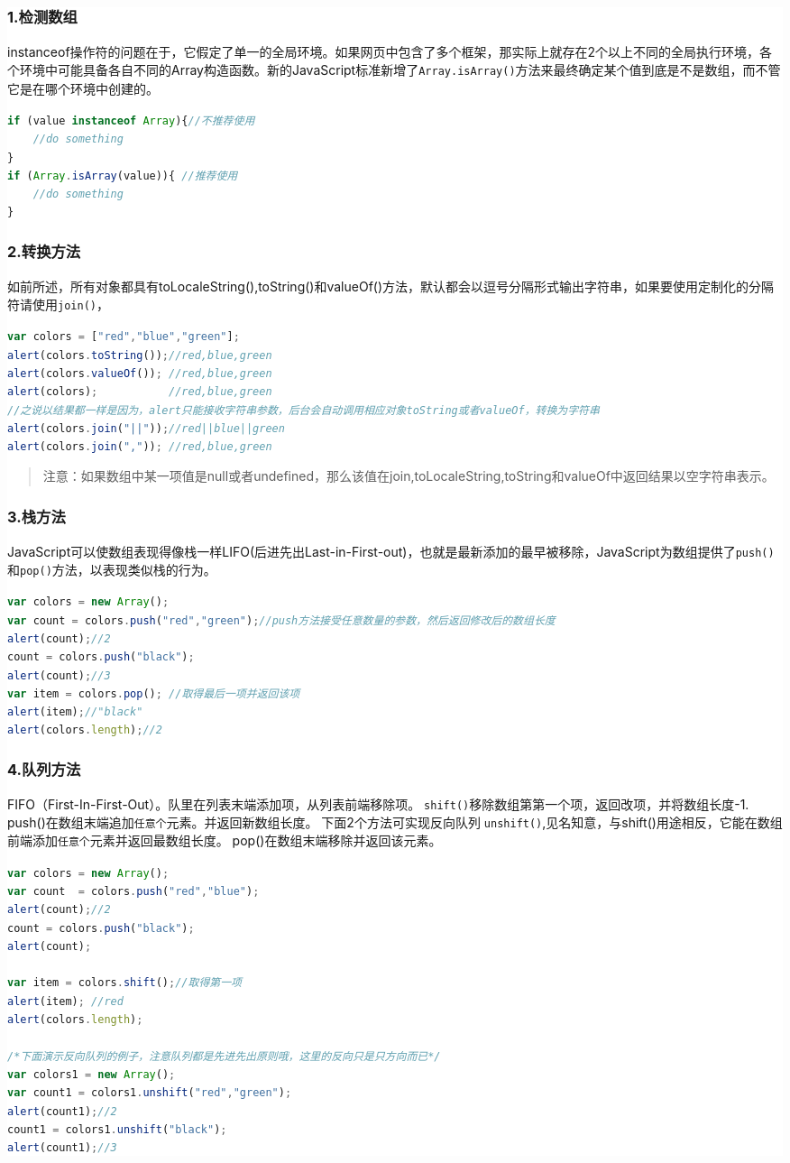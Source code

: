 ### 1.检测数组
instanceof操作符的问题在于，它假定了单一的全局环境。如果网页中包含了多个框架，那实际上就存在2个以上不同的全局执行环境，各个环境中可能具备各自不同的Array构造函数。新的JavaScript标准新增了`Array.isArray()`方法来最终确定某个值到底是不是数组，而不管它是在哪个环境中创建的。
```javascript
if (value instanceof Array){//不推荐使用
    //do something
}
if (Array.isArray(value)){ //推荐使用
    //do something
}
```

### 2.转换方法
如前所述，所有对象都具有toLocaleString(),toString()和valueOf()方法，默认都会以逗号分隔形式输出字符串，如果要使用定制化的分隔符请使用`join()`，
```javascript
var colors = ["red","blue","green"];
alert(colors.toString());//red,blue,green
alert(colors.valueOf()); //red,blue,green
alert(colors);           //red,blue,green
//之说以结果都一样是因为，alert只能接收字符串参数，后台会自动调用相应对象toString或者valueOf，转换为字符串
alert(colors.join("||"));//red||blue||green
alert(colors.join(",")); //red,blue,green
```
> 注意：如果数组中某一项值是null或者undefined，那么该值在join,toLocaleString,toString和valueOf中返回结果以空字符串表示。

### 3.栈方法
JavaScript可以使数组表现得像栈一样LIFO(后进先出Last-in-First-out)，也就是最新添加的最早被移除，JavaScript为数组提供了`push()`和`pop()`方法，以表现类似栈的行为。
```javascript
var colors = new Array();
var count = colors.push("red","green");//push方法接受任意数量的参数，然后返回修改后的数组长度
alert(count);//2
count = colors.push("black");
alert(count);//3
var item = colors.pop(); //取得最后一项并返回该项
alert(item);//"black"
alert(colors.length);//2
```

### 4.队列方法
FIFO（First-In-First-Out）。队里在列表末端添加项，从列表前端移除项。
`shift()`移除数组第第一个项，返回改项，并将数组长度-1.
push()在数组末端追加`任意个`元素。并返回新数组长度。
下面2个方法可实现反向队列
`unshift()`,见名知意，与shift()用途相反，它能在数组前端添加`任意个`元素并返回最数组长度。
pop()在数组末端移除并返回该元素。
```javascript
var colors = new Array();
var count  = colors.push("red","blue");
alert(count);//2
count = colors.push("black");
alert(count);

var item = colors.shift();//取得第一项
alert(item); //red
alert(colors.length);

/*下面演示反向队列的例子，注意队列都是先进先出原则哦，这里的反向只是只方向而已*/
var colors1 = new Array();
var count1 = colors1.unshift("red","green");
alert(count1);//2
count1 = colors1.unshift("black");
alert(count1);//3
```